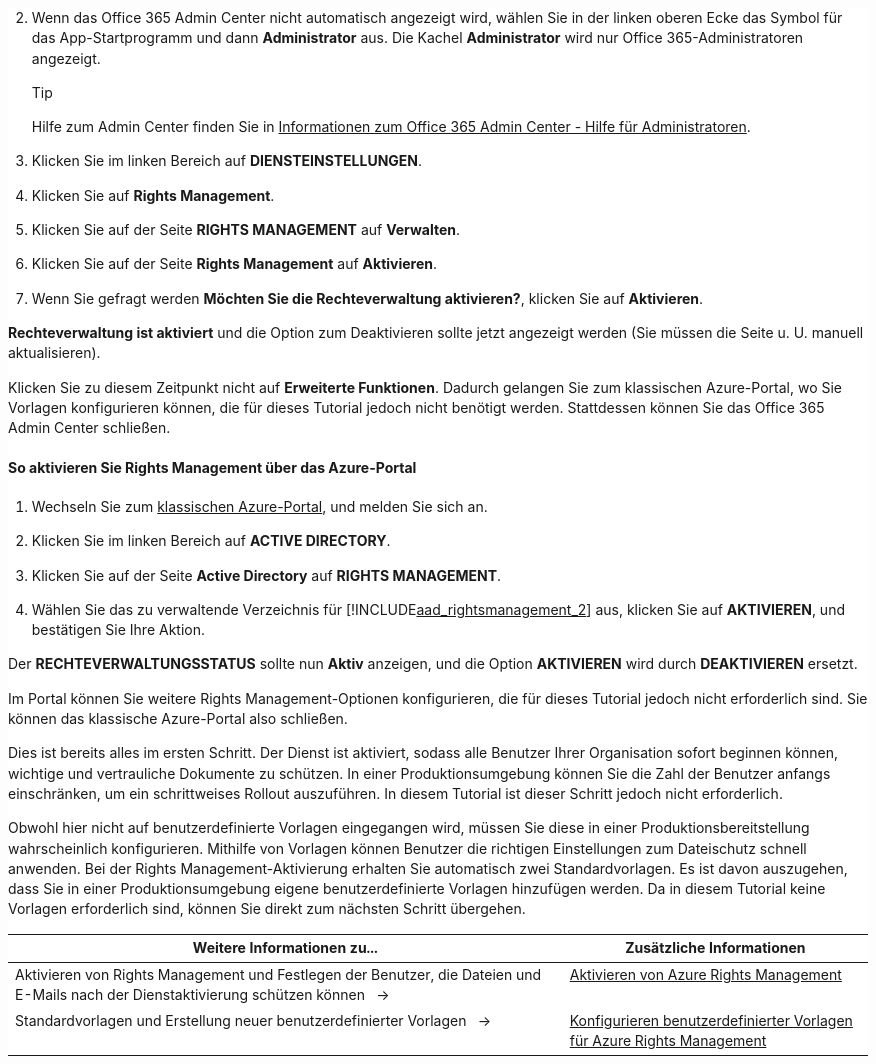 2.  Wenn das Office 365 Admin Center nicht automatisch angezeigt wird, wählen Sie in der linken oberen Ecke das Symbol für das App-Startprogramm und dann **Administrator** aus. Die Kachel **Administrator** wird nur Office 365-Administratoren angezeigt.

    > [!TIP]
    > Hilfe zum Admin Center finden Sie in [Informationen zum Office 365 Admin Center - Hilfe für Administratoren](https://support.office.com/article/About-the-Office-365-admin-center-Admin-Help-58537702-d421-4d02-8141-e128e3703547).

3.  Klicken Sie im linken Bereich auf **DIENSTEINSTELLUNGEN**.

4.  Klicken Sie auf **Rights Management**.

5.  Klicken Sie auf der Seite **RIGHTS MANAGEMENT** auf **Verwalten**.

6.  Klicken Sie auf der Seite **Rights Management** auf **Aktivieren**.

7.  Wenn Sie gefragt werden **Möchten Sie die Rechteverwaltung aktivieren?**, klicken Sie auf **Aktivieren**.

**Rechteverwaltung ist aktiviert** und die Option zum Deaktivieren sollte jetzt angezeigt werden (Sie müssen die Seite u. U. manuell aktualisieren).

Klicken Sie zu diesem Zeitpunkt nicht auf **Erweiterte Funktionen**. Dadurch gelangen Sie zum klassischen Azure-Portal, wo Sie Vorlagen konfigurieren können, die für dieses Tutorial jedoch nicht benötigt werden. Stattdessen können Sie das Office 365 Admin Center schließen.

#### So aktivieren Sie Rights Management über das Azure-Portal

1.  Wechseln Sie zum [klassischen Azure-Portal](http://go.microsoft.com/fwlink/p/?LinkID=275081), und melden Sie sich an.

2.  Klicken Sie im linken Bereich auf **ACTIVE DIRECTORY**.

3.  Klicken Sie auf der Seite **Active Directory** auf **RIGHTS MANAGEMENT**.

4.  Wählen Sie das zu verwaltende Verzeichnis für [!INCLUDE[aad_rightsmanagement_2](../Token/aad_rightsmanagement_2_md.md)] aus, klicken Sie auf **AKTIVIEREN**, und bestätigen Sie Ihre Aktion.

Der **RECHTEVERWALTUNGSSTATUS** sollte nun **Aktiv** anzeigen, und die Option **AKTIVIEREN** wird durch **DEAKTIVIEREN** ersetzt.

Im Portal können Sie weitere Rights Management-Optionen konfigurieren, die für dieses Tutorial jedoch nicht erforderlich sind. Sie können das klassische Azure-Portal also schließen.

Dies ist bereits alles im ersten Schritt. Der Dienst ist aktiviert, sodass alle Benutzer Ihrer Organisation sofort beginnen können, wichtige und vertrauliche Dokumente zu schützen. In einer Produktionsumgebung können Sie die Zahl der Benutzer anfangs einschränken, um ein schrittweises Rollout auszuführen. In diesem Tutorial ist dieser Schritt jedoch nicht erforderlich.

Obwohl hier nicht auf benutzerdefinierte Vorlagen eingegangen wird, müssen Sie diese in einer Produktionsbereitstellung wahrscheinlich konfigurieren. Mithilfe von Vorlagen können Benutzer die richtigen Einstellungen zum Dateischutz schnell anwenden. Bei der Rights Management-Aktivierung erhalten Sie automatisch zwei Standardvorlagen. Es ist davon auszugehen, dass Sie in einer Produktionsumgebung eigene benutzerdefinierte Vorlagen hinzufügen werden. Da in diesem Tutorial keine Vorlagen erforderlich sind, können Sie direkt zum nächsten Schritt übergehen.

|Weitere Informationen zu...|Zusätzliche Informationen|
|-------------------------------|-----------------------------|
|Aktivieren von Rights Management und Festlegen der Benutzer, die Dateien und E-Mails nach der Dienstaktivierung schützen können   →|[Aktivieren von Azure Rights Management](../Topic/Activating_Azure_Rights_Management.md)|
|Standardvorlagen und Erstellung neuer benutzerdefinierter Vorlagen   →|[Konfigurieren benutzerdefinierter Vorlagen für Azure Rights Management](../Topic/Configuring_Custom_Templates_for_Azure_Rights_Management.md)|
